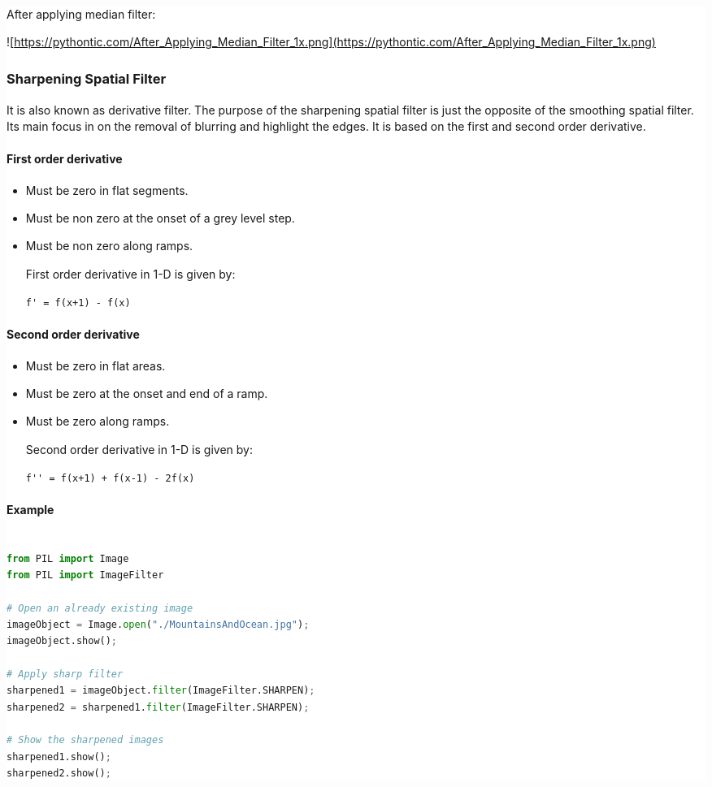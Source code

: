 

After applying median filter:



![https://pythontic.com/After_Applying_Median_Filter_1x.png](https://pythontic.com/After_Applying_Median_Filter_1x.png)



### **Sharpening Spatial Filter**

It is also known as derivative filter. The purpose of the sharpening spatial filter is just the opposite of the smoothing spatial filter. Its main focus in on the removal of blurring and highlight the edges. It is based on the first and second order derivative.

#### 	**First order derivative**

- Must be zero in flat segments.

- Must be non zero at the onset of a grey level step.

- Must be non zero along ramps.

  

  First order derivative in 1-D is given by:

  

  ```f' = f(x+1) - f(x)```

#### **Second order derivative**

- Must be zero in flat areas.

- Must be zero at the onset and end of a ramp.

- Must be zero along ramps.

  

  Second order derivative in 1-D is given by:

  

  ```f'' = f(x+1) + f(x-1) - 2f(x)```

#### Example

```python

from PIL import Image
from PIL import ImageFilter

# Open an already existing image
imageObject = Image.open("./MountainsAndOcean.jpg");
imageObject.show();

# Apply sharp filter
sharpened1 = imageObject.filter(ImageFilter.SHARPEN);
sharpened2 = sharpened1.filter(ImageFilter.SHARPEN);

# Show the sharpened images
sharpened1.show();
sharpened2.show();

```
